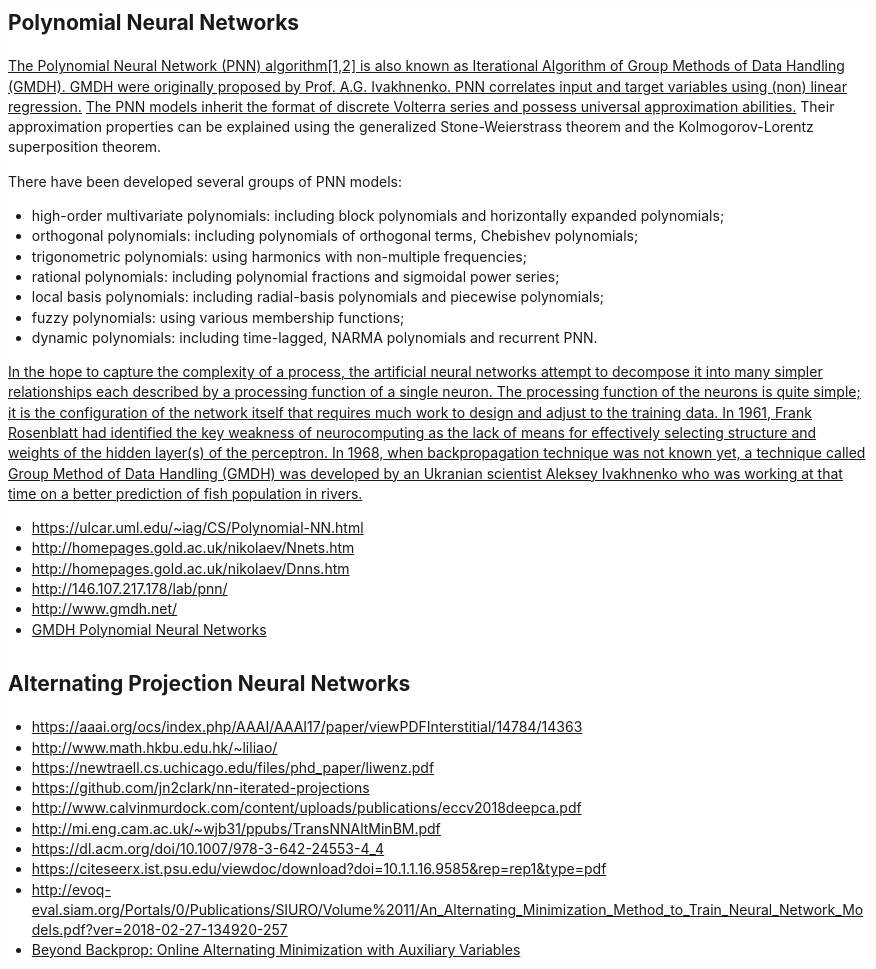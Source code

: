 ## Polynomial Neural Networks

[The Polynomial Neural Network (PNN) algorithm[1,2]  is also known as Iterational Algorithm of Group Methods of Data Handling (GMDH). GMDH were originally proposed by Prof. A.G. Ivakhnenko. PNN correlates input and target variables using (non) linear regression.](http://146.107.217.178/lab/pnn/)
[The PNN models inherit the format of discrete Volterra series and possess universal approximation abilities.](http://homepages.gold.ac.uk/nikolaev/Nnets.htm) 
Their approximation properties can be explained using the generalized Stone-Weierstrass theorem and the Kolmogorov-Lorentz superposition theorem.

There have been developed several groups of PNN models:

- high-order multivariate polynomials: including block polynomials and horizontally expanded polynomials;
- orthogonal polynomials: including polynomials of orthogonal terms, Chebishev polynomials;
- trigonometric polynomials: using harmonics with non-multiple frequencies;
- rational polynomials: including polynomial fractions and sigmoidal power series;
- local basis polynomials: including radial-basis polynomials and piecewise polynomials;
- fuzzy polynomials: using various membership functions;
- dynamic polynomials: including time-lagged, NARMA polynomials and recurrent PNN.

[In the hope to capture the complexity of a process, the artificial neural networks attempt to decompose it into many simpler relationships each described by a processing function of a single neuron. The processing function of the neurons is quite simple; it is the configuration of the network itself that requires much work to design and adjust to the training data. In 1961, Frank Rosenblatt had identified the key weakness of neurocomputing as the lack of means for effectively selecting structure and weights of the hidden layer(s) of the perceptron. In 1968, when backpropagation technique was not known yet, a technique called Group Method of Data Handling (GMDH) was developed by an Ukranian scientist Aleksey Ivakhnenko who was working at that time on a better prediction of fish population in rivers.](https://ulcar.uml.edu/~iag/CS/Polynomial-NN.html)

- https://ulcar.uml.edu/~iag/CS/Polynomial-NN.html
- http://homepages.gold.ac.uk/nikolaev/Nnets.htm
- http://homepages.gold.ac.uk/nikolaev/Dnns.htm
- http://146.107.217.178/lab/pnn/
- http://www.gmdh.net/
- [GMDH Polynomial Neural Networks](https://www.dtreg.com/solution/view/24)



## Alternating Projection Neural Networks

- https://aaai.org/ocs/index.php/AAAI/AAAI17/paper/viewPDFInterstitial/14784/14363
- http://www.math.hkbu.edu.hk/~liliao/
- https://newtraell.cs.uchicago.edu/files/phd_paper/liwenz.pdf
- https://github.com/jn2clark/nn-iterated-projections
- http://www.calvinmurdock.com/content/uploads/publications/eccv2018deepca.pdf
- http://mi.eng.cam.ac.uk/~wjb31/ppubs/TransNNAltMinBM.pdf
- https://dl.acm.org/doi/10.1007/978-3-642-24553-4_4
- https://citeseerx.ist.psu.edu/viewdoc/download?doi=10.1.1.16.9585&rep=rep1&type=pdf
- http://evoq-eval.siam.org/Portals/0/Publications/SIURO/Volume%2011/An_Alternating_Minimization_Method_to_Train_Neural_Network_Models.pdf?ver=2018-02-27-134920-257
- [Beyond Backprop: Online Alternating Minimization with Auxiliary Variables](https://arxiv.org/pdf/1806.09077.pdf)
